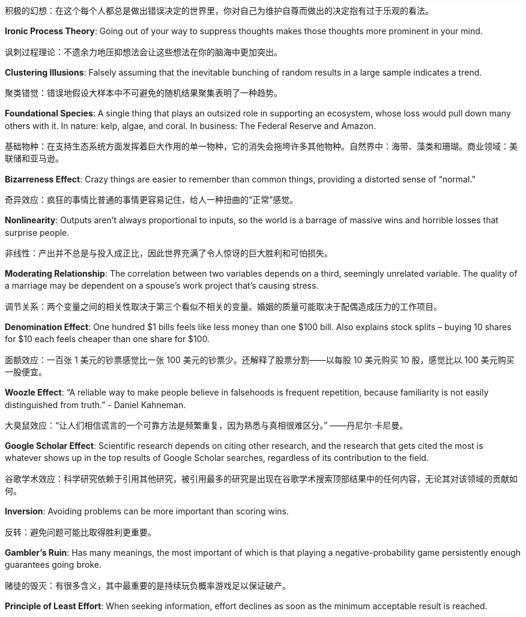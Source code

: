积极的幻想：在这个每个人都总是做出错误决定的世界里，你对自己为维护自尊而做出的​​决定抱有过于乐观的看法。

**Ironic Process Theory**: Going out of your way to suppress thoughts makes those thoughts more prominent in your mind.

讽刺过程理论：不遗余力地压抑想法会让这些想法在你的脑海中更加突出。

**Clustering Illusions**: Falsely assuming that the inevitable bunching of random results in a large sample indicates a trend.

聚类错觉：错误地假设大样本中不可避免的随机结果聚集表明了一种趋势。

**Foundational Species**: A single thing that plays an outsized role in supporting an ecosystem, whose loss would pull down many others with it. In nature: kelp, algae, and coral. In business: The Federal Reserve and Amazon.

基础物种：在支持生态系统方面发挥着巨大作用的单一物种，它的消失会拖垮许多其他物种。自然界中：海带、藻类和珊瑚。商业领域：美联储和亚马逊。

**Bizarreness Effect**: Crazy things are easier to remember than common things, providing a distorted sense of “normal.”

奇异效应：疯狂的事情比普通的事情更容易记住，给人一种扭曲的“正常”感觉。

**Nonlinearity**: Outputs aren’t always proportional to inputs, so the world is a barrage of massive wins and horrible losses that surprise people.

非线性：产出并不总是与投入成正比，因此世界充满了令人惊讶的巨大胜利和可怕损失。

**Moderating Relationship**: The correlation between two variables depends on a third, seemingly unrelated variable. The quality of a marriage may be dependent on a spouse’s work project that’s causing stress.

调节关系：两个变量之间的相关性取决于第三个看似不相关的变量。婚姻的质量可能取决于配偶造成压力的工作项目。

**Denomination Effect**: One hundred $1 bills feels like less money than one $100 bill. Also explains stock splits – buying 10 shares for $10 each feels cheaper than one share for $100.

面额效应：一百张 1 美元的钞票感觉比一张 100 美元的钞票少。还解释了股票分割——以每股 10 美元购买 10 股，感觉比以 100 美元购买一股便宜。

**Woozle Effect**: “A reliable way to make people believe in falsehoods is frequent repetition, because familiarity is not easily distinguished from truth.” - Daniel Kahneman.

大臭鼠效应：“让人们相信谎言的一个可靠方法是频繁重复，因为熟悉与真相很难区分。” ——丹尼尔·卡尼曼。

**Google Scholar Effect**: Scientific research depends on citing other research, and the research that gets cited the most is whatever shows up in the top results of Google Scholar searches, regardless of its contribution to the field.

谷歌学术效应：科学研究依赖于引用其他研究，被引用最多的研究是出现在谷歌学术搜索顶部结果中的任何内容，无论其对该领域的贡献如何。

**Inversion**: Avoiding problems can be more important than scoring wins.

反转：避免问题可能比取得胜利更重要。

**Gambler’s Ruin**: Has many meanings, the most important of which is that playing a negative-probability game persistently enough guarantees going broke.

赌徒的毁灭：有很多含义，其中最重要的是持续玩负概率游戏足以保证破产。

**Principle of Least Effort**: When seeking information, effort declines as soon as the minimum acceptable result is reached.
